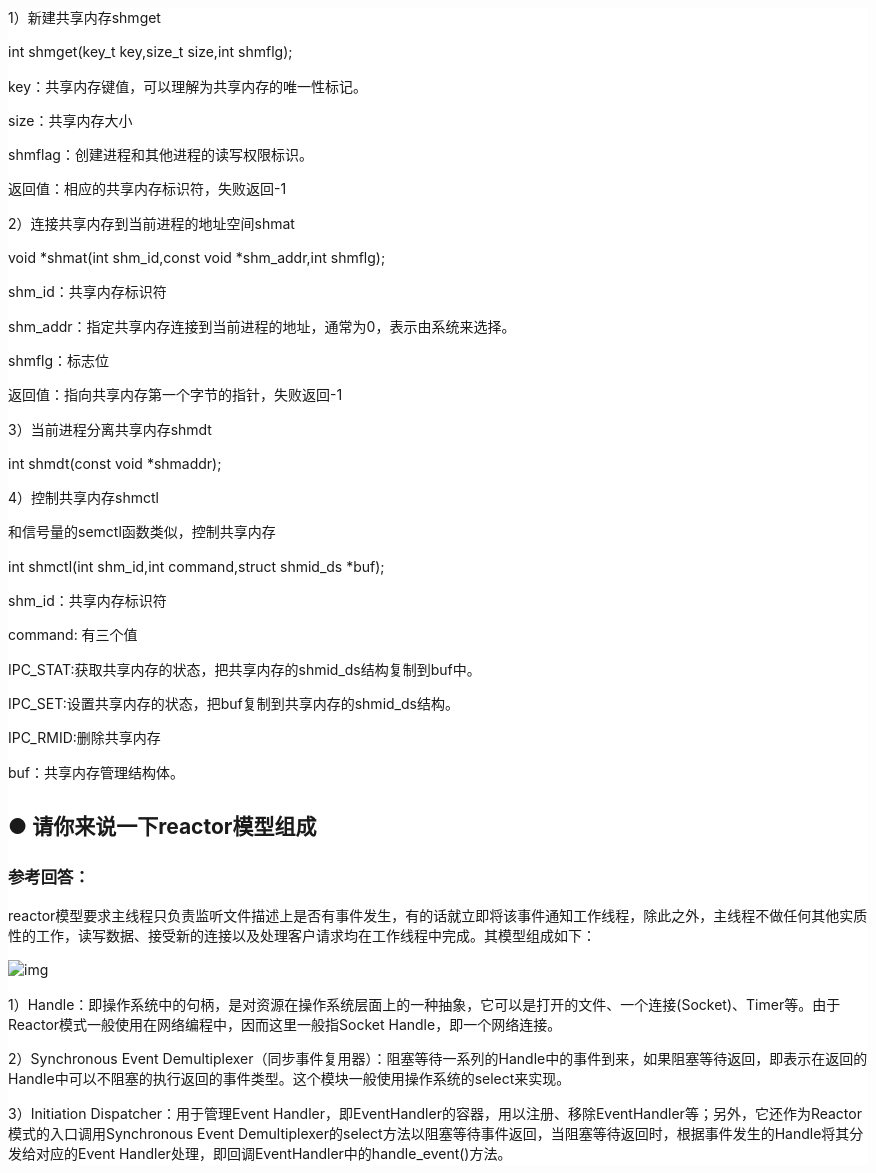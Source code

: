 1）新建共享内存shmget

int shmget(key_t key,size_t size,int shmflg);

key：共享内存键值，可以理解为共享内存的唯一性标记。

size：共享内存大小

shmflag：创建进程和其他进程的读写权限标识。

返回值：相应的共享内存标识符，失败返回-1

2）连接共享内存到当前进程的地址空间shmat

void *shmat(int shm_id,const void *shm_addr,int shmflg);

shm_id：共享内存标识符

shm_addr：指定共享内存连接到当前进程的地址，通常为0，表示由系统来选择。

shmflg：标志位

返回值：指向共享内存第一个字节的指针，失败返回-1

3）当前进程分离共享内存shmdt

int shmdt(const void *shmaddr);

4）控制共享内存shmctl

和信号量的semctl函数类似，控制共享内存

int shmctl(int shm_id,int command,struct shmid_ds *buf);

shm_id：共享内存标识符

command: 有三个值

IPC_STAT:获取共享内存的状态，把共享内存的shmid_ds结构复制到buf中。

IPC_SET:设置共享内存的状态，把buf复制到共享内存的shmid_ds结构。

IPC_RMID:删除共享内存

buf：共享内存管理结构体。

## ● 请你来说一下reactor模型组成

### 参考回答：

reactor模型要求主线程只负责监听文件描述上是否有事件发生，有的话就立即将该事件通知工作线程，除此之外，主线程不做任何其他实质性的工作，读写数据、接受新的连接以及处理客户请求均在工作线程中完成。其模型组成如下：

![img](https://uploadfiles.nowcoder.com/images/20190313/311436_1552468262115_CB656C4BF3B7635BECB0F5D128C95303)

1）Handle：即操作系统中的句柄，是对资源在操作系统层面上的一种抽象，它可以是打开的文件、一个连接(Socket)、Timer等。由于Reactor模式一般使用在网络编程中，因而这里一般指Socket Handle，即一个网络连接。

2）Synchronous Event Demultiplexer（同步事件复用器）：阻塞等待一系列的Handle中的事件到来，如果阻塞等待返回，即表示在返回的Handle中可以不阻塞的执行返回的事件类型。这个模块一般使用操作系统的select来实现。

3）Initiation Dispatcher：用于管理Event Handler，即EventHandler的容器，用以注册、移除EventHandler等；另外，它还作为Reactor模式的入口调用Synchronous Event Demultiplexer的select方法以阻塞等待事件返回，当阻塞等待返回时，根据事件发生的Handle将其分发给对应的Event Handler处理，即回调EventHandler中的handle_event()方法。
